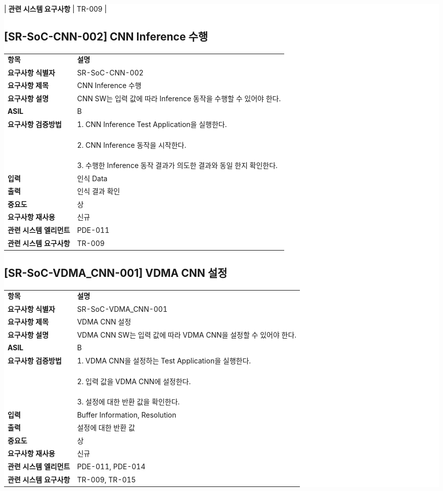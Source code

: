 | **관련 시스템 요구사항** | TR-009                                                                                       |

## [SR-SoC-CNN-002] CNN Inference 수행

|   |   |
|---|---|
|**항목**|**설명**|
|**요구사항 식별자**|SR-SoC-CNN-002|
|**요구사항 제목**|CNN Inference 수행|
|**요구사항 설명**|CNN SW는 입력 값에 따라 Inference 동작을 수행할 수 있어야 한다.|
|**ASIL**|B|
|**요구사항 검증방법**|1. CNN Inference Test Application을 실행한다.<br><br>2. CNN Inference 동작을 시작한다.<br><br>3. 수행한 Inference 동작 결과가 의도한 결과와 동일 한지 확인한다.|
|**입력**|인식 Data|
|**출력**|인식 결과 확인|
|**중요도**|상|
|**요구사항 재사용**|신규|
|**관련 시스템 엘리먼트**|PDE-011|
|**관련 시스템 요구사항**|TR-009|

## [SR-SoC-VDMA_CNN-001] VDMA CNN 설정

|   |   |
|---|---|
|**항목**|**설명**|
|**요구사항 식별자**|SR-SoC-VDMA_CNN-001|
|**요구사항 제목**|VDMA CNN 설정|
|**요구사항 설명**|VDMA CNN SW는 입력 값에 따라 VDMA CNN을 설정할 수 있어야 한다.|
|**ASIL**|B|
|**요구사항 검증방법**|1. VDMA CNN을 설정하는 Test Application을 실행한다.<br><br>2. 입력 값을 VDMA CNN에 설정한다.<br><br>3. 설정에 대한 반환 값을 확인한다.|
|**입력**|Buffer Information, Resolution|
|**출력**|설정에 대한 반환 값|
|**중요도**|상|
|**요구사항 재사용**|신규|
|**관련 시스템 엘리먼트**|PDE-011, PDE-014|
|**관련 시스템 요구사항**|TR-009, TR-015|
